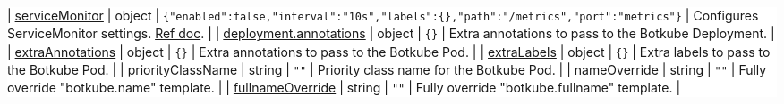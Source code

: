 | [serviceMonitor](https://github.com/kubeshop/botkube/blob/release-1.0/helm/botkube/values.yaml#L786)                                                                                          | object | `{"enabled":false,"interval":"10s","labels":{},"path":"/metrics","port":"metrics"}`                                                                                                                                         | Configures ServiceMonitor settings. [Ref doc](https://github.com/coreos/prometheus-operator/blob/master/Documentation/api.md#servicemonitor).                                                                                                                                                                                                                                                                                    |
| [deployment.annotations](https://github.com/kubeshop/botkube/blob/release-1.0/helm/botkube/values.yaml#L796)                                                                                  | object | `{}`                                                                                                                                                                                                                        | Extra annotations to pass to the Botkube Deployment.                                                                                                                                                                                                                                                                                                                                                                             |
| [extraAnnotations](https://github.com/kubeshop/botkube/blob/release-1.0/helm/botkube/values.yaml#L803)                                                                                        | object | `{}`                                                                                                                                                                                                                        | Extra annotations to pass to the Botkube Pod.                                                                                                                                                                                                                                                                                                                                                                                    |
| [extraLabels](https://github.com/kubeshop/botkube/blob/release-1.0/helm/botkube/values.yaml#L805)                                                                                             | object | `{}`                                                                                                                                                                                                                        | Extra labels to pass to the Botkube Pod.                                                                                                                                                                                                                                                                                                                                                                                         |
| [priorityClassName](https://github.com/kubeshop/botkube/blob/release-1.0/helm/botkube/values.yaml#L807)                                                                                       | string | `""`                                                                                                                                                                                                                        | Priority class name for the Botkube Pod.                                                                                                                                                                                                                                                                                                                                                                                         |
| [nameOverride](https://github.com/kubeshop/botkube/blob/release-1.0/helm/botkube/values.yaml#L810)                                                                                            | string | `""`                                                                                                                                                                                                                        | Fully override "botkube.name" template.                                                                                                                                                                                                                                                                                                                                                                                          |
| [fullnameOverride](https://github.com/kubeshop/botkube/blob/release-1.0/helm/botkube/values.yaml#L812)                                                                                        | string | `""`                                                                                                                                                                                                                        | Fully override "botkube.fullname" template.                                                                                                                                                                                                                                                                                                                                                                                      |